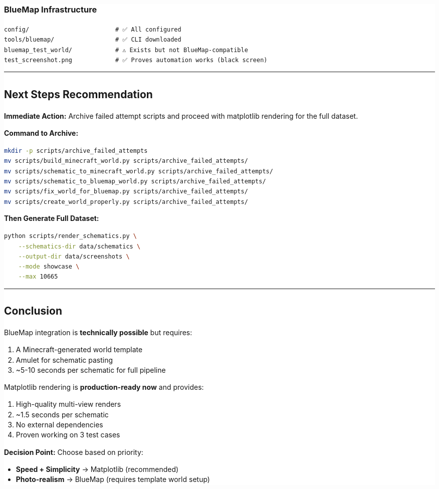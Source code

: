 ### BlueMap Infrastructure
```
config/                        # ✅ All configured
tools/bluemap/                 # ✅ CLI downloaded
bluemap_test_world/            # ⚠️ Exists but not BlueMap-compatible
test_screenshot.png            # ✅ Proves automation works (black screen)
```

---

## Next Steps Recommendation

**Immediate Action:** Archive failed attempt scripts and proceed with matplotlib rendering for the full dataset.

**Command to Archive:**
```bash
mkdir -p scripts/archive_failed_attempts
mv scripts/build_minecraft_world.py scripts/archive_failed_attempts/
mv scripts/schematic_to_minecraft_world.py scripts/archive_failed_attempts/
mv scripts/schematic_to_bluemap_world.py scripts/archive_failed_attempts/
mv scripts/fix_world_for_bluemap.py scripts/archive_failed_attempts/
mv scripts/create_world_properly.py scripts/archive_failed_attempts/
```

**Then Generate Full Dataset:**
```bash
python scripts/render_schematics.py \
    --schematics-dir data/schematics \
    --output-dir data/screenshots \
    --mode showcase \
    --max 10665
```

---

## Conclusion

BlueMap integration is **technically possible** but requires:
1. A Minecraft-generated world template
2. Amulet for schematic pasting
3. ~5-10 seconds per schematic for full pipeline

Matplotlib rendering is **production-ready now** and provides:
1. High-quality multi-view renders
2. ~1.5 seconds per schematic  
3. No external dependencies
4. Proven working on 3 test cases

**Decision Point:** Choose based on priority:
- **Speed + Simplicity** → Matplotlib (recommended)
- **Photo-realism** → BlueMap (requires template world setup)
